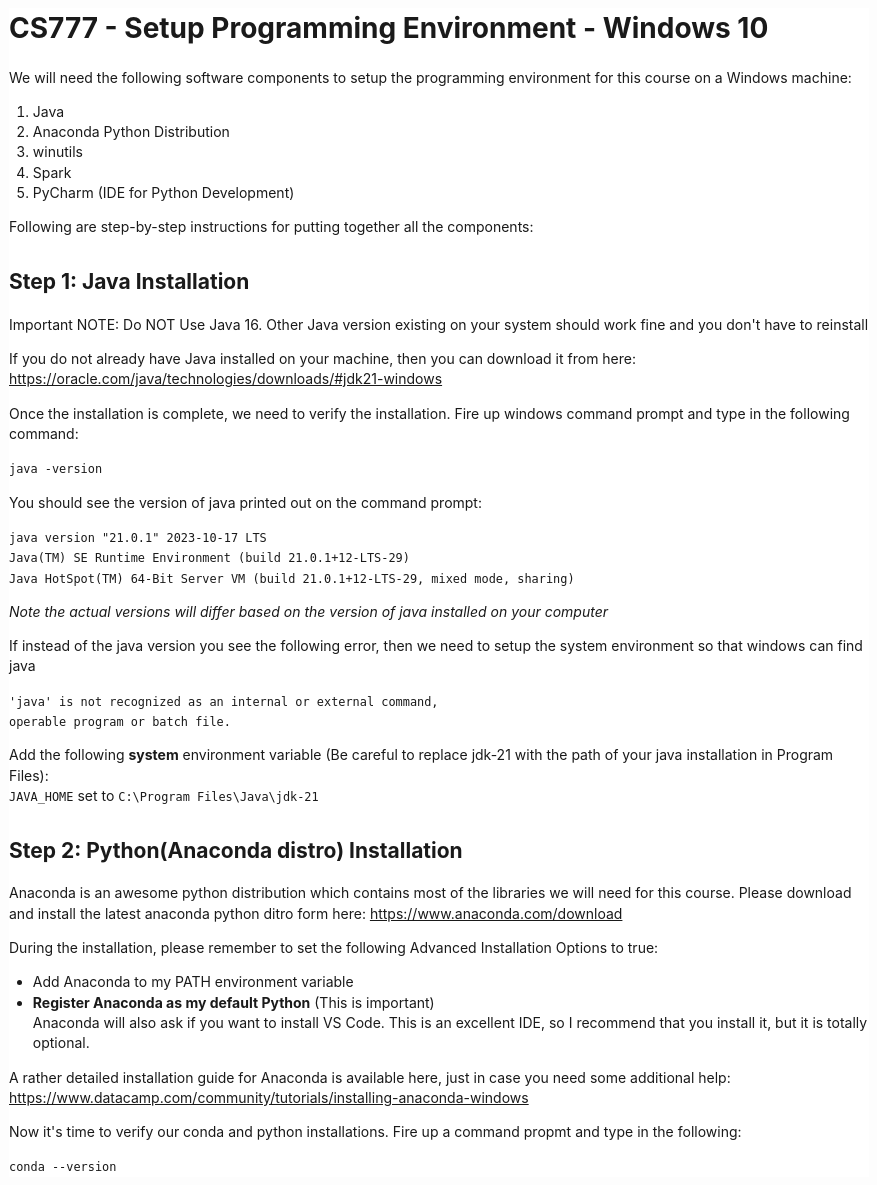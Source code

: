 # CS777 - Setup Programming Environment - Windows 10

We will need the following software components to setup the programming environment for this course on a Windows machine:

1. Java
2. Anaconda Python Distribution
3. winutils
4. Spark
5. PyCharm (IDE for Python Development)

Following are step-by-step instructions for putting together all the components:

## Step 1: Java Installation

Important NOTE: Do NOT Use Java 16. Other Java version existing on your system should work fine and you don't have to reinstall

If you do not already have Java installed on your machine, then you can download it from here: https://oracle.com/java/technologies/downloads/#jdk21-windows

Once the installation is complete, we need to verify the installation. Fire up windows command prompt and type in the following command:
```
java -version
```
You should see the version of java printed out on the command prompt:
```
java version "21.0.1" 2023-10-17 LTS
Java(TM) SE Runtime Environment (build 21.0.1+12-LTS-29)
Java HotSpot(TM) 64-Bit Server VM (build 21.0.1+12-LTS-29, mixed mode, sharing)
```
*Note the actual versions will differ based on the version of java installed on your computer*

If instead of the java version you see the following error, then we need to setup the system environment so that windows can find java
```
'java' is not recognized as an internal or external command,
operable program or batch file.
```

Add the following **system** environment variable (Be careful to replace jdk-21 with the path of your java installation in Program Files):<br/>
```JAVA_HOME``` set to ```C:\Program Files\Java\jdk-21```

## Step 2: Python(Anaconda distro) Installation

Anaconda is an awesome python distribution which contains most of the libraries we will need for this course. Please download and install the latest anaconda python ditro form here:
https://www.anaconda.com/download

During the installation, please remember to set the following Advanced Installation Options to true:
 * Add Anaconda to my PATH environment variable<br/>
 * **Register Anaconda as my default Python** (This is important)<br/>
Anaconda will also ask if you want to install VS Code. This is an excellent IDE, so I recommend that you install it, but it is totally optional. 

A rather detailed installation guide for Anaconda is available here, just in case you need some additional help:
https://www.datacamp.com/community/tutorials/installing-anaconda-windows

Now it's time to verify our conda and python installations. Fire up a command propmt and type in the following:
```
conda --version
